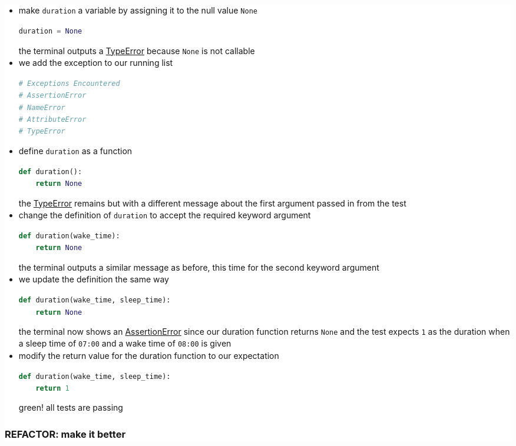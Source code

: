 - make `duration` a variable by assigning it to the null value `None`
    ```python
    duration = None
    ```
    the terminal outputs a [TypeError](./TYPE_ERROR.md) because `None` is not callable
- we add the exception to our running list
    ```python
    # Exceptions Encountered
    # AssertionError
    # NameError
    # AttributeError
    # TypeError
    ```
- define `duration` as a function
    ```python
    def duration():
        return None
    ```
    the [TypeError](./TYPE_ERROR.md) remains but with a different message about the first argument passed in from the test
- change the definition of `duration` to accept the required keyword argument
    ```python
    def duration(wake_time):
        return None
    ```
    the terminal outputs a similar message as before, this time for the second keyword argument
- we update the definition the same way
    ```python
    def duration(wake_time, sleep_time):
        return None
    ```
    the terminal now shows an [AssertionError](./ASSERTION_ERROR.md) since our duration function returns `None` and the test expects `1` as the duration when a sleep time of `07:00` and a wake time of `08:00` is given
- modify the return value for the duration function to our expectation
    ```python
    def duration(wake_time, sleep_time):
        return 1
    ```
    green! all tests are passing

### REFACTOR: make it better
